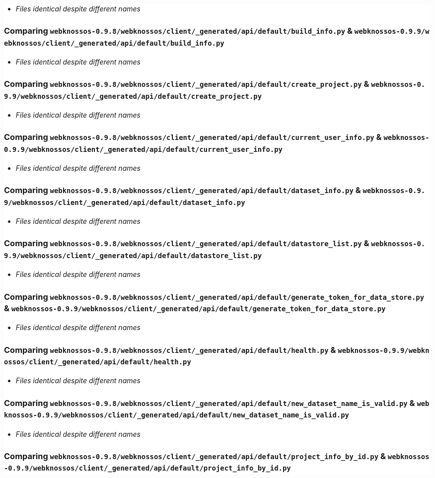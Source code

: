  * *Files identical despite different names*

### Comparing `webknossos-0.9.8/webknossos/client/_generated/api/default/build_info.py` & `webknossos-0.9.9/webknossos/client/_generated/api/default/build_info.py`

 * *Files identical despite different names*

### Comparing `webknossos-0.9.8/webknossos/client/_generated/api/default/create_project.py` & `webknossos-0.9.9/webknossos/client/_generated/api/default/create_project.py`

 * *Files identical despite different names*

### Comparing `webknossos-0.9.8/webknossos/client/_generated/api/default/current_user_info.py` & `webknossos-0.9.9/webknossos/client/_generated/api/default/current_user_info.py`

 * *Files identical despite different names*

### Comparing `webknossos-0.9.8/webknossos/client/_generated/api/default/dataset_info.py` & `webknossos-0.9.9/webknossos/client/_generated/api/default/dataset_info.py`

 * *Files identical despite different names*

### Comparing `webknossos-0.9.8/webknossos/client/_generated/api/default/datastore_list.py` & `webknossos-0.9.9/webknossos/client/_generated/api/default/datastore_list.py`

 * *Files identical despite different names*

### Comparing `webknossos-0.9.8/webknossos/client/_generated/api/default/generate_token_for_data_store.py` & `webknossos-0.9.9/webknossos/client/_generated/api/default/generate_token_for_data_store.py`

 * *Files identical despite different names*

### Comparing `webknossos-0.9.8/webknossos/client/_generated/api/default/health.py` & `webknossos-0.9.9/webknossos/client/_generated/api/default/health.py`

 * *Files identical despite different names*

### Comparing `webknossos-0.9.8/webknossos/client/_generated/api/default/new_dataset_name_is_valid.py` & `webknossos-0.9.9/webknossos/client/_generated/api/default/new_dataset_name_is_valid.py`

 * *Files identical despite different names*

### Comparing `webknossos-0.9.8/webknossos/client/_generated/api/default/project_info_by_id.py` & `webknossos-0.9.9/webknossos/client/_generated/api/default/project_info_by_id.py`
